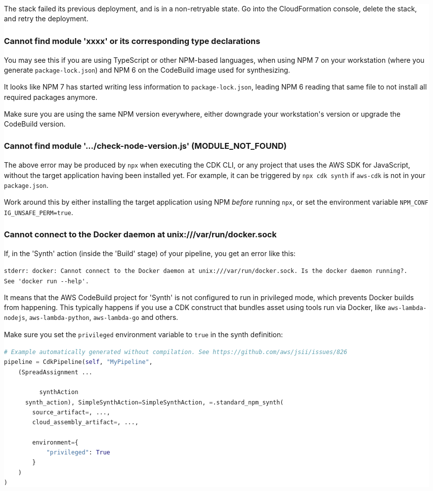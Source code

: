 The stack failed its previous deployment, and is in a non-retryable state.
Go into the CloudFormation console, delete the stack, and retry the deployment.

### Cannot find module 'xxxx' or its corresponding type declarations

You may see this if you are using TypeScript or other NPM-based languages,
when using NPM 7 on your workstation (where you generate `package-lock.json`)
and NPM 6 on the CodeBuild image used for synthesizing.

It looks like NPM 7 has started writing less information to `package-lock.json`,
leading NPM 6 reading that same file to not install all required packages anymore.

Make sure you are using the same NPM version everywhere, either downgrade your
workstation's version or upgrade the CodeBuild version.

### Cannot find module '.../check-node-version.js' (MODULE_NOT_FOUND)

The above error may be produced by `npx` when executing the CDK CLI, or any
project that uses the AWS SDK for JavaScript, without the target application
having been installed yet. For example, it can be triggered by `npx cdk synth`
if `aws-cdk` is not in your `package.json`.

Work around this by either installing the target application using NPM *before*
running `npx`, or set the environment variable `NPM_CONFIG_UNSAFE_PERM=true`.

### Cannot connect to the Docker daemon at unix:///var/run/docker.sock

If, in the 'Synth' action (inside the 'Build' stage) of your pipeline, you get an error like this:

```console
stderr: docker: Cannot connect to the Docker daemon at unix:///var/run/docker.sock. Is the docker daemon running?.
See 'docker run --help'.
```

It means that the AWS CodeBuild project for 'Synth' is not configured to run in privileged mode,
which prevents Docker builds from happening. This typically happens if you use a CDK construct
that bundles asset using tools run via Docker, like `aws-lambda-nodejs`, `aws-lambda-python`,
`aws-lambda-go` and others.

Make sure you set the `privileged` environment variable to `true` in the synth definition:

```python
# Example automatically generated without compilation. See https://github.com/aws/jsii/issues/826
pipeline = CdkPipeline(self, "MyPipeline",
    (SpreadAssignment ...

          synthAction
      synth_action), SimpleSynthAction=SimpleSynthAction, =.standard_npm_synth(
        source_artifact=, ...,
        cloud_assembly_artifact=, ...,

        environment={
            "privileged": True
        }
    )
)
```
